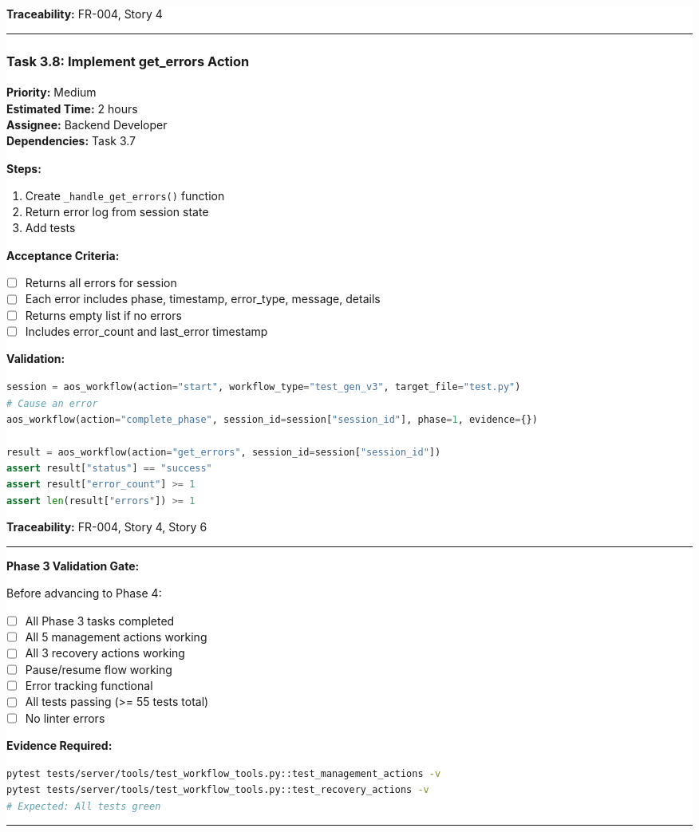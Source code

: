 **Traceability:** FR-004, Story 4

---

### Task 3.8: Implement get_errors Action
**Priority:** Medium  
**Estimated Time:** 2 hours  
**Assignee:** Backend Developer  
**Dependencies:** Task 3.7

**Steps:**
1. Create `_handle_get_errors()` function
2. Return error log from session state
3. Add tests

**Acceptance Criteria:**
- [ ] Returns all errors for session
- [ ] Each error includes phase, timestamp, error_type, message, details
- [ ] Returns empty list if no errors
- [ ] Includes error_count and last_error timestamp

**Validation:**
```python
session = aos_workflow(action="start", workflow_type="test_gen_v3", target_file="test.py")
# Cause an error
aos_workflow(action="complete_phase", session_id=session["session_id"], phase=1, evidence={})

result = aos_workflow(action="get_errors", session_id=session["session_id"])
assert result["status"] == "success"
assert result["error_count"] >= 1
assert len(result["errors"]) >= 1
```

**Traceability:** FR-004, Story 4, Story 6

---

**Phase 3 Validation Gate:**

Before advancing to Phase 4:
- [ ] All Phase 3 tasks completed
- [ ] All 5 management actions working
- [ ] All 3 recovery actions working
- [ ] Pause/resume flow working
- [ ] Error tracking functional
- [ ] All tests passing (>= 55 tests total)
- [ ] No linter errors

**Evidence Required:**
```bash
pytest tests/server/tools/test_workflow_tools.py::test_management_actions -v
pytest tests/server/tools/test_workflow_tools.py::test_recovery_actions -v
# Expected: All tests green
```

---
